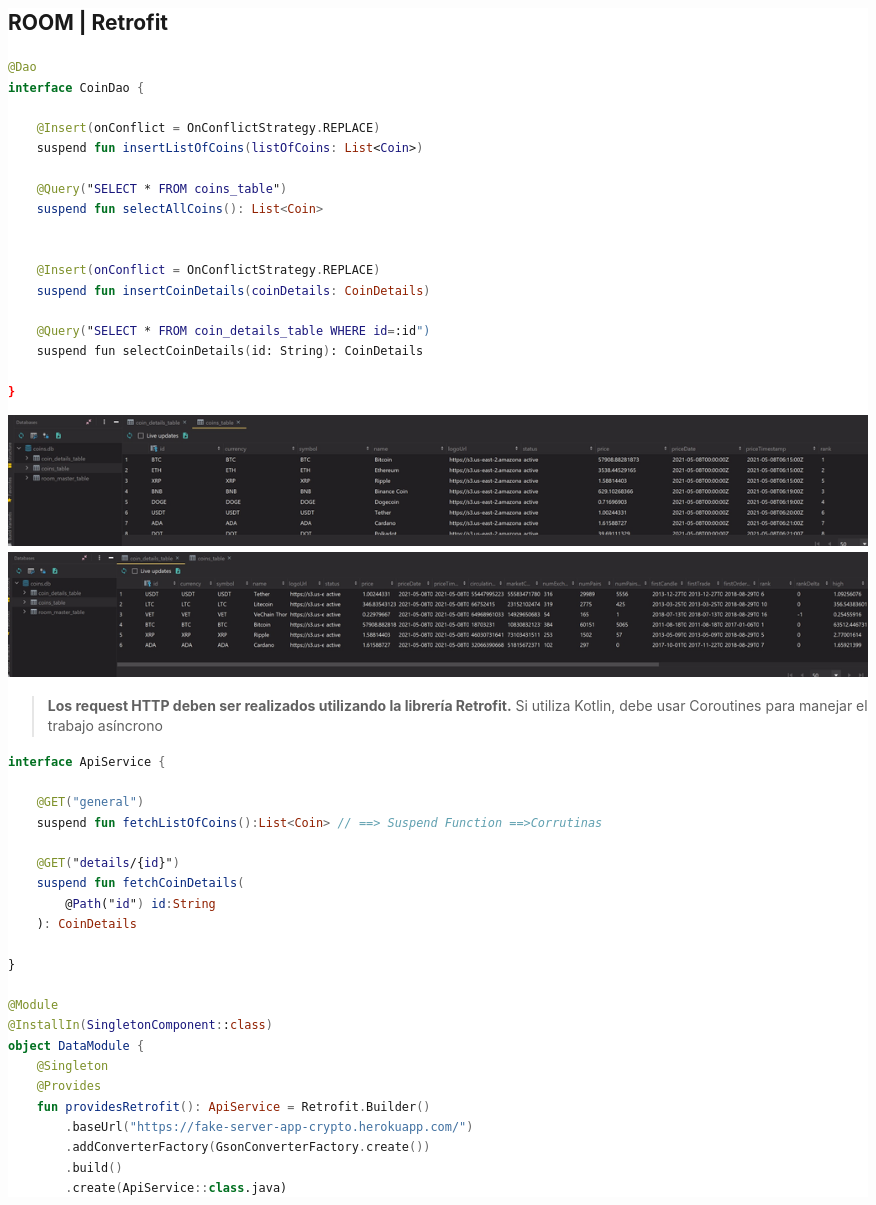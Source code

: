 ## ROOM | Retrofit

```kotlin
@Dao
interface CoinDao {

    @Insert(onConflict = OnConflictStrategy.REPLACE)
    suspend fun insertListOfCoins(listOfCoins: List<Coin>)

    @Query("SELECT * FROM coins_table")
    suspend fun selectAllCoins(): List<Coin>


    @Insert(onConflict = OnConflictStrategy.REPLACE)
    suspend fun insertCoinDetails(coinDetails: CoinDetails)

    @Query("SELECT * FROM coin_details_table WHERE id=:id")
    suspend fun selectCoinDetails(id: String): CoinDetails

}
```
<img src = "./images/room_coin.jpg">

<img src = "./images/room_coin_details.jpg">

> **Los request HTTP deben ser realizados utilizando la librería Retrofit.**
>   Si utiliza Kotlin, debe usar Coroutines para manejar el trabajo asíncrono

```kotlin
interface ApiService {

    @GET("general")
    suspend fun fetchListOfCoins():List<Coin> // ==> Suspend Function ==>Corrutinas

    @GET("details/{id}")
    suspend fun fetchCoinDetails(
        @Path("id") id:String
    ): CoinDetails

}

@Module
@InstallIn(SingletonComponent::class)
object DataModule {
    @Singleton
    @Provides
    fun providesRetrofit(): ApiService = Retrofit.Builder()
        .baseUrl("https://fake-server-app-crypto.herokuapp.com/")
        .addConverterFactory(GsonConverterFactory.create())
        .build()
        .create(ApiService::class.java)
```
